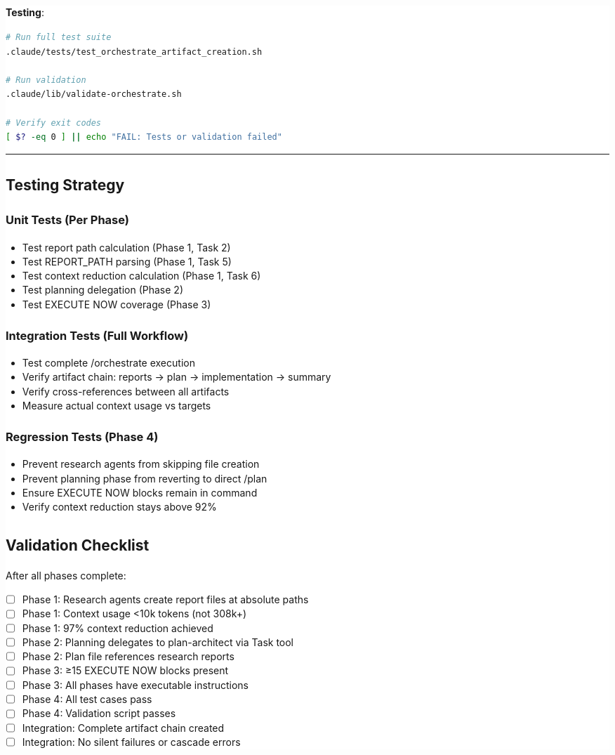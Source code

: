 **Testing**:
```bash
# Run full test suite
.claude/tests/test_orchestrate_artifact_creation.sh

# Run validation
.claude/lib/validate-orchestrate.sh

# Verify exit codes
[ $? -eq 0 ] || echo "FAIL: Tests or validation failed"
```

---

## Testing Strategy

### Unit Tests (Per Phase)
- Test report path calculation (Phase 1, Task 2)
- Test REPORT_PATH parsing (Phase 1, Task 5)
- Test context reduction calculation (Phase 1, Task 6)
- Test planning delegation (Phase 2)
- Test EXECUTE NOW coverage (Phase 3)

### Integration Tests (Full Workflow)
- Test complete /orchestrate execution
- Verify artifact chain: reports → plan → implementation → summary
- Verify cross-references between all artifacts
- Measure actual context usage vs targets

### Regression Tests (Phase 4)
- Prevent research agents from skipping file creation
- Prevent planning phase from reverting to direct /plan
- Ensure EXECUTE NOW blocks remain in command
- Verify context reduction stays above 92%

## Validation Checklist

After all phases complete:

- [ ] Phase 1: Research agents create report files at absolute paths
- [ ] Phase 1: Context usage <10k tokens (not 308k+)
- [ ] Phase 1: 97% context reduction achieved
- [ ] Phase 2: Planning delegates to plan-architect via Task tool
- [ ] Phase 2: Plan file references research reports
- [ ] Phase 3: ≥15 EXECUTE NOW blocks present
- [ ] Phase 3: All phases have executable instructions
- [ ] Phase 4: All test cases pass
- [ ] Phase 4: Validation script passes
- [ ] Integration: Complete artifact chain created
- [ ] Integration: No silent failures or cascade errors
